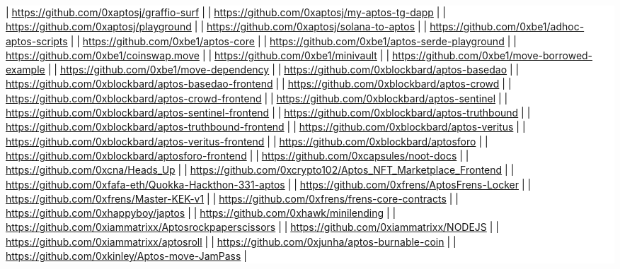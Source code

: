 | https://github.com/0xaptosj/graffio-surf |
| https://github.com/0xaptosj/my-aptos-tg-dapp |
| https://github.com/0xaptosj/playground |
| https://github.com/0xaptosj/solana-to-aptos |
| https://github.com/0xbe1/adhoc-aptos-scripts |
| https://github.com/0xbe1/aptos-core |
| https://github.com/0xbe1/aptos-serde-playground |
| https://github.com/0xbe1/coinswap.move |
| https://github.com/0xbe1/minivault |
| https://github.com/0xbe1/move-borrowed-example |
| https://github.com/0xbe1/move-dependency |
| https://github.com/0xblockbard/aptos-basedao |
| https://github.com/0xblockbard/aptos-basedao-frontend |
| https://github.com/0xblockbard/aptos-crowd |
| https://github.com/0xblockbard/aptos-crowd-frontend |
| https://github.com/0xblockbard/aptos-sentinel |
| https://github.com/0xblockbard/aptos-sentinel-frontend |
| https://github.com/0xblockbard/aptos-truthbound |
| https://github.com/0xblockbard/aptos-truthbound-frontend |
| https://github.com/0xblockbard/aptos-veritus |
| https://github.com/0xblockbard/aptos-veritus-frontend |
| https://github.com/0xblockbard/aptosforo |
| https://github.com/0xblockbard/aptosforo-frontend |
| https://github.com/0xcapsules/noot-docs |
| https://github.com/0xcna/Heads_Up |
| https://github.com/0xcrypto102/Aptos_NFT_Marketplace_Frontend |
| https://github.com/0xfafa-eth/Quokka-Hackthon-331-aptos |
| https://github.com/0xfrens/AptosFrens-Locker |
| https://github.com/0xfrens/Master-KEK-v1 |
| https://github.com/0xfrens/frens-core-contracts |
| https://github.com/0xhappyboy/japtos |
| https://github.com/0xhawk/minilending |
| https://github.com/0xiammatrixx/Aptosrockpaperscissors |
| https://github.com/0xiammatrixx/NODEJS |
| https://github.com/0xiammatrixx/aptosroll |
| https://github.com/0xjunha/aptos-burnable-coin |
| https://github.com/0xkinley/Aptos-move-JamPass |